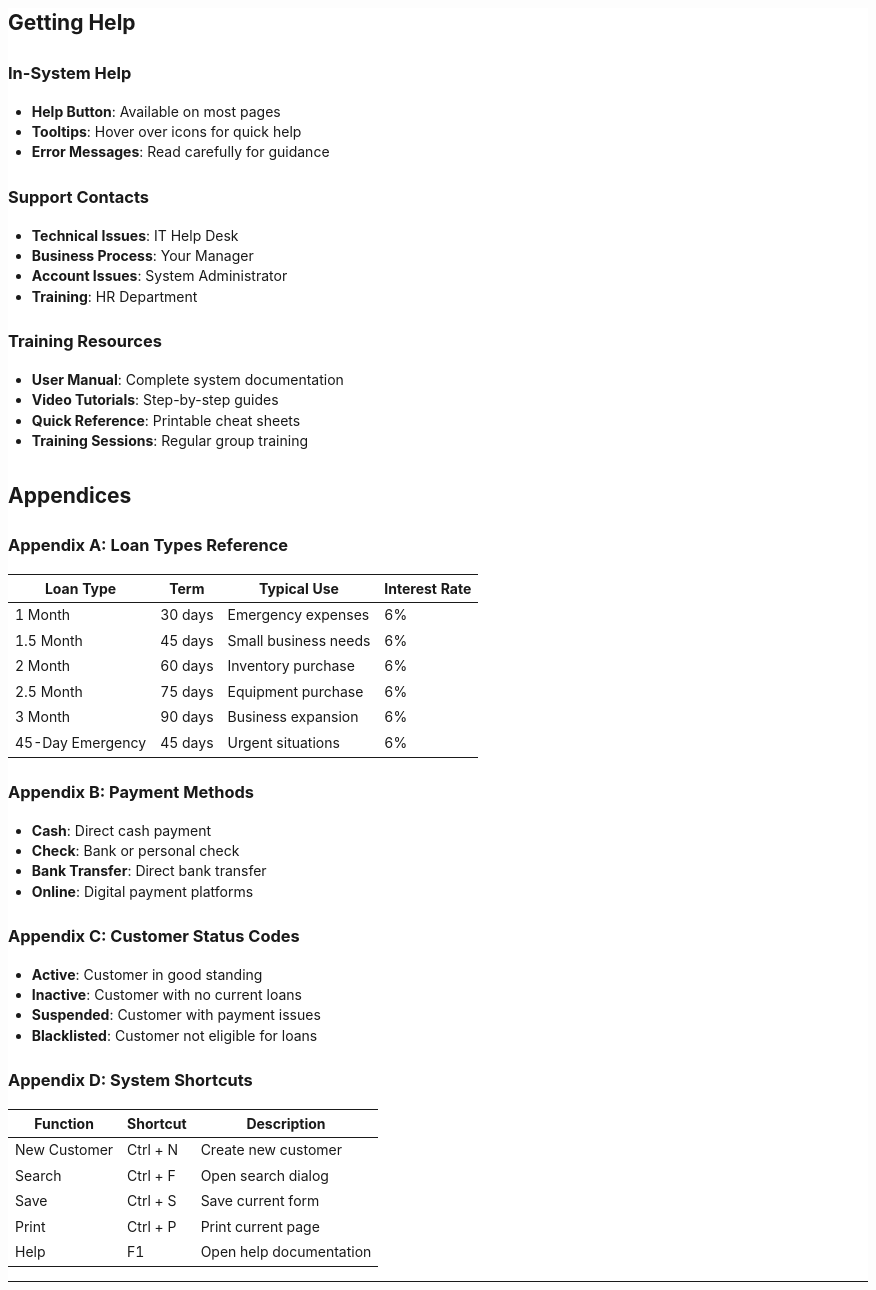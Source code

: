 ## Getting Help

### In-System Help
- **Help Button**: Available on most pages
- **Tooltips**: Hover over icons for quick help
- **Error Messages**: Read carefully for guidance

### Support Contacts
- **Technical Issues**: IT Help Desk
- **Business Process**: Your Manager
- **Account Issues**: System Administrator
- **Training**: HR Department

### Training Resources
- **User Manual**: Complete system documentation
- **Video Tutorials**: Step-by-step guides
- **Quick Reference**: Printable cheat sheets
- **Training Sessions**: Regular group training

## Appendices

### Appendix A: Loan Types Reference
| Loan Type | Term | Typical Use | Interest Rate |
|-----------|------|-------------|---------------|
| 1 Month | 30 days | Emergency expenses | 6% |
| 1.5 Month | 45 days | Small business needs | 6% |
| 2 Month | 60 days | Inventory purchase | 6% |
| 2.5 Month | 75 days | Equipment purchase | 6% |
| 3 Month | 90 days | Business expansion | 6% |
| 45-Day Emergency | 45 days | Urgent situations | 6% |

### Appendix B: Payment Methods
- **Cash**: Direct cash payment
- **Check**: Bank or personal check
- **Bank Transfer**: Direct bank transfer
- **Online**: Digital payment platforms

### Appendix C: Customer Status Codes
- **Active**: Customer in good standing
- **Inactive**: Customer with no current loans
- **Suspended**: Customer with payment issues
- **Blacklisted**: Customer not eligible for loans

### Appendix D: System Shortcuts
| Function | Shortcut | Description |
|----------|----------|-------------|
| New Customer | Ctrl + N | Create new customer |
| Search | Ctrl + F | Open search dialog |
| Save | Ctrl + S | Save current form |
| Print | Ctrl + P | Print current page |
| Help | F1 | Open help documentation |

---